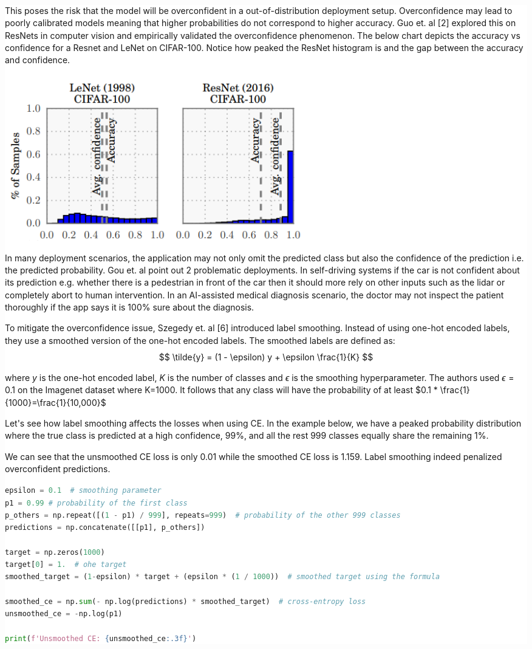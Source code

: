 This poses the risk that the model will be overconfident in a out-of-distribution deployment setup. Overconfidence may lead to poorly calibrated models meaning that higher probabilities do not correspond to higher accuracy. Guo et. al [2] explored this on ResNets in computer vision and empirically validated the overconfidence phenomenon. The below chart depicts the accuracy vs confidence for a Resnet and LeNet on CIFAR-100. Notice how peaked the ResNet histogram is and the gap between the accuracy and confidence. 

<div>
<img src="../images/softmax/overconfidence.png" width="500"/>
</div>


In many deployment scenarios, the application may not only omit the predicted class but also the confidence of the prediction i.e. the predicted probability. Gou et. al point out 2 problematic deployments. In self-driving systems if the car is not confident about its prediction e.g. whether there is a pedestrian in front of the car then it should more rely on other inputs such as the lidar or completely abort to human intervention. In an AI-assisted medical diagnosis scenario, the doctor may not inspect the patient thoroughly if the app says it is 100% sure about the diagnosis.

To mitigate the overconfidence issue, Szegedy et. al [6] introduced label smoothing. Instead of using one-hot encoded labels, they use a smoothed version of the one-hot encoded labels. The smoothed labels are defined as:
$$
\tilde{y} = (1 - \epsilon) y + \epsilon \frac{1}{K}
$$

where $y$ is the one-hot encoded label, $K$ is the number of classes and $\epsilon$ is the smoothing hyperparameter. The authors used $\epsilon=0.1$ on the Imagenet dataset where K=1000. It follows that any class will have the probability of at least $0.1 * \frac{1}{1000}=\frac{1}{10,000}$ 

Let's see how label smoothing affects the losses when using CE. In the example below, we have a peaked probability distribution where the true class is predicted at a high confidence, 99%, and all the rest 999 classes equally share the remaining 1%.

We can see that the unsmoothed CE loss is only 0.01 while the smoothed CE loss is 1.159. Label smoothing indeed penalized overconfident predictions.


```python
epsilon = 0.1  # smoothing parameter
p1 = 0.99 # probability of the first class
p_others = np.repeat([(1 - p1) / 999], repeats=999)  # probability of the other 999 classes
predictions = np.concatenate([[p1], p_others])

target = np.zeros(1000)
target[0] = 1.  # ohe target
smoothed_target = (1-epsilon) * target + (epsilon * (1 / 1000))  # smoothed target using the formula 

smoothed_ce = np.sum(- np.log(predictions) * smoothed_target)  # cross-entropy loss
unsmoothed_ce = -np.log(p1) 

print(f'Unsmoothed CE: {unsmoothed_ce:.3f}')
```